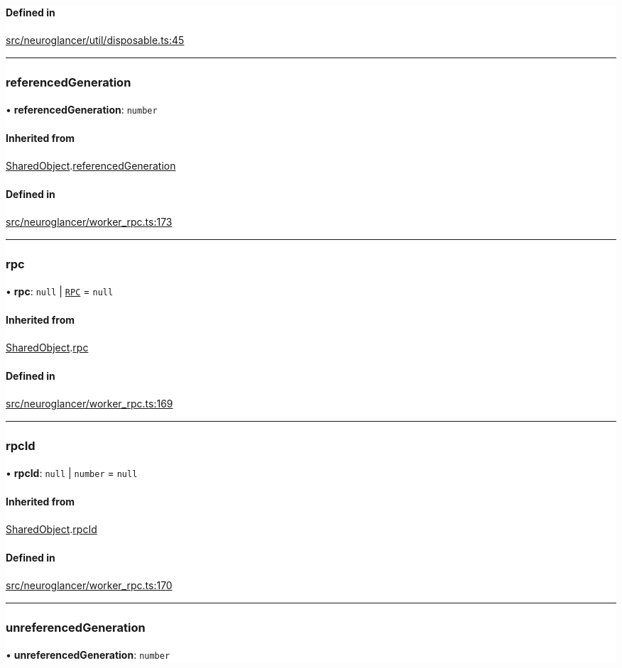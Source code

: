 #### Defined in

[src/neuroglancer/util/disposable.ts:45](https://github.com/ActiveBrainAtlas2/neuroglancer/blob/b9eb98e6/src/neuroglancer/util/disposable.ts#L45)

___

### referencedGeneration

• **referencedGeneration**: `number`

#### Inherited from

[SharedObject](worker_rpc.SharedObject.md).[referencedGeneration](worker_rpc.SharedObject.md#referencedgeneration)

#### Defined in

[src/neuroglancer/worker_rpc.ts:173](https://github.com/ActiveBrainAtlas2/neuroglancer/blob/b9eb98e6/src/neuroglancer/worker_rpc.ts#L173)

___

### rpc

• **rpc**: ``null`` \| [`RPC`](worker_rpc.RPC.md) = `null`

#### Inherited from

[SharedObject](worker_rpc.SharedObject.md).[rpc](worker_rpc.SharedObject.md#rpc)

#### Defined in

[src/neuroglancer/worker_rpc.ts:169](https://github.com/ActiveBrainAtlas2/neuroglancer/blob/b9eb98e6/src/neuroglancer/worker_rpc.ts#L169)

___

### rpcId

• **rpcId**: ``null`` \| `number` = `null`

#### Inherited from

[SharedObject](worker_rpc.SharedObject.md).[rpcId](worker_rpc.SharedObject.md#rpcid)

#### Defined in

[src/neuroglancer/worker_rpc.ts:170](https://github.com/ActiveBrainAtlas2/neuroglancer/blob/b9eb98e6/src/neuroglancer/worker_rpc.ts#L170)

___

### unreferencedGeneration

• **unreferencedGeneration**: `number`
